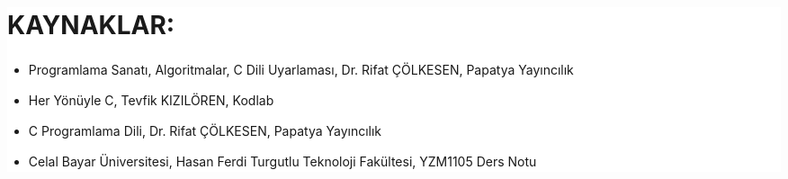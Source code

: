 # KAYNAKLAR:

- Programlama Sanatı, Algoritmalar, C Dili Uyarlaması, Dr. Rifat ÇÖLKESEN, Papatya Yayıncılık

- Her Yönüyle C, Tevfik KIZILÖREN, Kodlab

- C Programlama Dili, Dr. Rifat ÇÖLKESEN, Papatya Yayıncılık

- Celal Bayar Üniversitesi, Hasan Ferdi Turgutlu Teknoloji Fakültesi, YZM1105 Ders Notu
  
  ```
  
  ```
